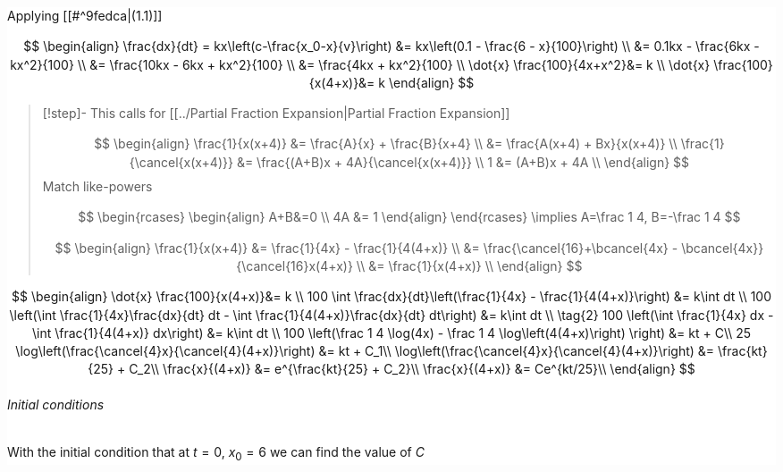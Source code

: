 Applying [[#^9fedca|(1.1)]]

$$
\begin{align}
\frac{dx}{dt} = kx\left(c-\frac{x_0-x}{v}\right) &= kx\left(0.1 - \frac{6 - x}{100}\right) \\
&= 0.1kx - \frac{6kx - kx^2}{100} \\
&= \frac{10kx - 6kx + kx^2}{100} \\
&= \frac{4kx + kx^2}{100} \\
\dot{x} \frac{100}{4x+x^2}&= k \\
\dot{x} \frac{100}{x(4+x)}&= k
\end{align}
$$
> [!step]- This calls for [[../Partial Fraction Expansion|Partial Fraction Expansion]]
> 
> $$
> \begin{align}
> \frac{1}{x(x+4)} &= \frac{A}{x} + \frac{B}{x+4} \\
> &= \frac{A(x+4) + Bx}{x(x+4)} \\
> \frac{1}{\cancel{x(x+4)}} &= \frac{(A+B)x + 4A}{\cancel{x(x+4)}} \\
> 1 &= (A+B)x + 4A \\
> \end{align}
> $$
> Match like-powers
> 
> $$
> \begin{rcases}
>     \begin{align}
>     A+B&=0 \\
>     4A &= 1
>     \end{align}
> \end{rcases} \implies A=\frac 1 4, B=-\frac 1 4
> $$
> 
> $$
> \begin{align}
> \frac{1}{x(x+4)} &= \frac{1}{4x} - \frac{1}{4(4+x)} \\
> &= \frac{\cancel{16}+\bcancel{4x} - \bcancel{4x}}{\cancel{16}x(4+x)} \\
> &= \frac{1}{x(4+x)} \\
> \end{align}
> $$

$$
\begin{align}
\dot{x} \frac{100}{x(4+x)}&= k \\
100 \int \frac{dx}{dt}\left(\frac{1}{4x} - \frac{1}{4(4+x)}\right) &= k\int dt \\ 
100 \left(\int \frac{1}{4x}\frac{dx}{dt} dt - \int \frac{1}{4(4+x)}\frac{dx}{dt} dt\right) &= k\int dt \\ \tag{2}
100 \left(\int \frac{1}{4x} dx - \int \frac{1}{4(4+x)} dx\right) &= k\int dt \\ 
100 \left(\frac 1 4 \log(4x)  - \frac 1 4 \log\left(4(4+x)\right) \right) &= kt + C\\ 
25 \log\left(\frac{\cancel{4}x}{\cancel{4}(4+x)}\right) &= kt + C_1\\
\log\left(\frac{\cancel{4}x}{\cancel{4}(4+x)}\right) &= \frac{kt}{25} + C_2\\
\frac{x}{(4+x)} &= e^{\frac{kt}{25} + C_2}\\
\frac{x}{(4+x)} &= Ce^{kt/25}\\
\end{align}
$$
###### Initial conditions
With the initial condition that at $t=0$, $x_0=6$ we can find the value of $C$
